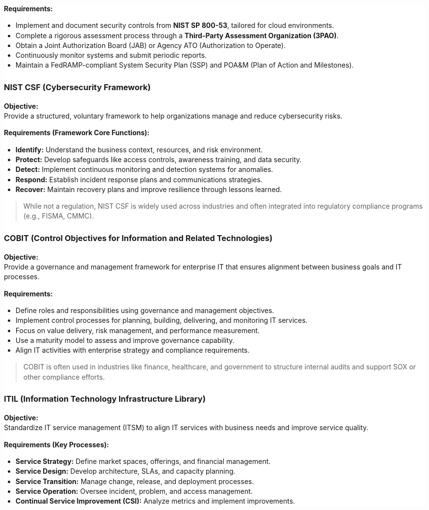 **Requirements:**
- Implement and document security controls from **NIST SP 800-53**, tailored for cloud environments.
- Complete a rigorous assessment process through a **Third-Party Assessment Organization (3PAO)**.
- Obtain a Joint Authorization Board (JAB) or Agency ATO (Authorization to Operate).
- Continuously monitor systems and submit periodic reports.
- Maintain a FedRAMP-compliant System Security Plan (SSP) and POA&M (Plan of Action and Milestones).

### **NIST CSF (Cybersecurity Framework)**

**Objective:**  
Provide a structured, voluntary framework to help organizations manage and reduce cybersecurity risks.

**Requirements (Framework Core Functions):**

- **Identify:** Understand the business context, resources, and risk environment.
- **Protect:** Develop safeguards like access controls, awareness training, and data security.
- **Detect:** Implement continuous monitoring and detection systems for anomalies.
- **Respond:** Establish incident response plans and communications strategies.
- **Recover:** Maintain recovery plans and improve resilience through lessons learned.

> While not a regulation, NIST CSF is widely used across industries and often integrated into regulatory compliance programs (e.g., FISMA, CMMC).

### **COBIT (Control Objectives for Information and Related Technologies)**

**Objective:**  
Provide a governance and management framework for enterprise IT that ensures alignment between business goals and IT processes.

**Requirements:**
- Define roles and responsibilities using governance and management objectives.
- Implement control processes for planning, building, delivering, and monitoring IT services.
- Focus on value delivery, risk management, and performance measurement.
- Use a maturity model to assess and improve governance capability.
- Align IT activities with enterprise strategy and compliance requirements.

> COBIT is often used in industries like finance, healthcare, and government to structure internal audits and support SOX or other compliance efforts.

### **ITIL (Information Technology Infrastructure Library)**

**Objective:**  
Standardize IT service management (ITSM) to align IT services with business needs and improve service quality.

**Requirements (Key Processes):**
- **Service Strategy:** Define market spaces, offerings, and financial management.
- **Service Design:** Develop architecture, SLAs, and capacity planning.
- **Service Transition:** Manage change, release, and deployment processes.
- **Service Operation:** Oversee incident, problem, and access management.
- **Continual Service Improvement (CSI):** Analyze metrics and implement improvements.
